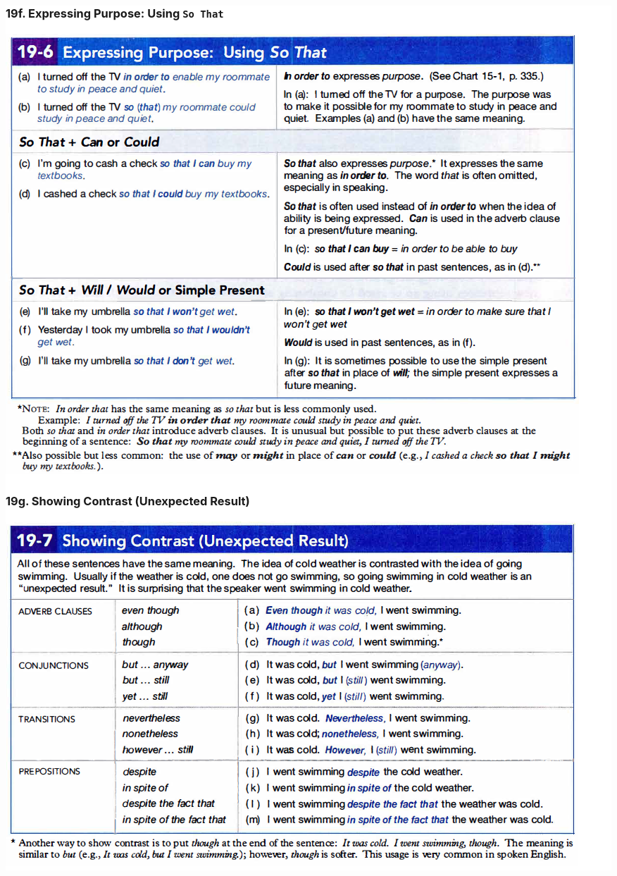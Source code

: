 ### 19f. Expressing Purpose: Using `So That`

![img1](/assets//images/english/grammar/understanding-and-using-english-grammar-5th-edition/190.png)

### 19g. Showing Contrast (Unexpected Result)

![img1](/assets//images/english/grammar/understanding-and-using-english-grammar-5th-edition/191.png)